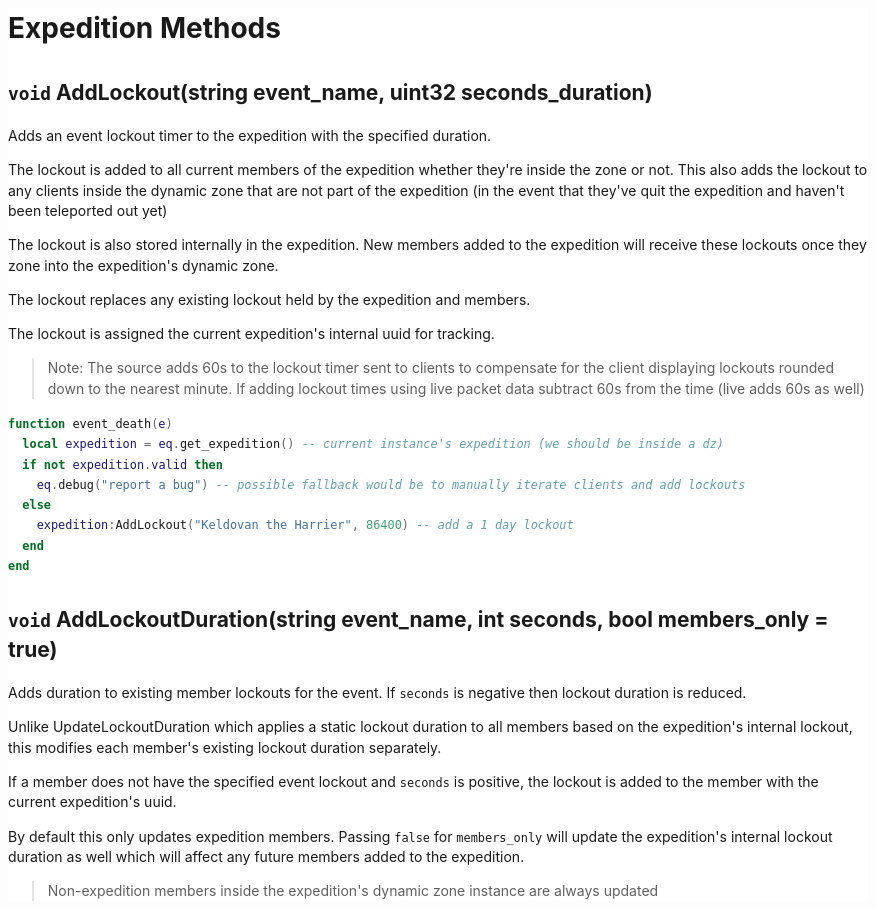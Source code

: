 # Expedition Methods

## `void` AddLockout\(string event\_name, uint32 seconds\_duration\) <a id="dz-add-lockout"></a>

Adds an event lockout timer to the expedition with the specified duration.

The lockout is added to all current members of the expedition whether they're inside the zone or not. This also adds the lockout to any clients inside the dynamic zone that are not part of the expedition \(in the event that they've quit the expedition and haven't been teleported out yet\)

The lockout is also stored internally in the expedition. New members added to the expedition will receive these lockouts once they zone into the expedition's dynamic zone.

The lockout replaces any existing lockout held by the expedition and members.

The lockout is assigned the current expedition's internal uuid for tracking.

> Note: The source adds 60s to the lockout timer sent to clients to compensate for the client displaying lockouts rounded down to the nearest minute. If adding lockout times using live packet data subtract 60s from the time \(live adds 60s as well\)

```lua
function event_death(e)
  local expedition = eq.get_expedition() -- current instance's expedition (we should be inside a dz)
  if not expedition.valid then
    eq.debug("report a bug") -- possible fallback would be to manually iterate clients and add lockouts
  else
    expedition:AddLockout("Keldovan the Harrier", 86400) -- add a 1 day lockout
  end
end
```

## `void` AddLockoutDuration\(string event\_name, int seconds, bool members\_only = true\) <a id="dz-add-lockout-duration"></a>

Adds duration to existing member lockouts for the event. If `seconds` is negative then lockout duration is reduced.

Unlike UpdateLockoutDuration which applies a static lockout duration to all members based on the expedition's internal lockout, this modifies each member's existing lockout duration separately.

If a member does not have the specified event lockout and `seconds` is positive, the lockout is added to the member with the current expedition's uuid.

By default this only updates expedition members. Passing `false` for `members_only` will update the expedition's internal lockout duration as well which will affect any future members added to the expedition.

> Non-expedition members inside the expedition's dynamic zone instance are always updated
